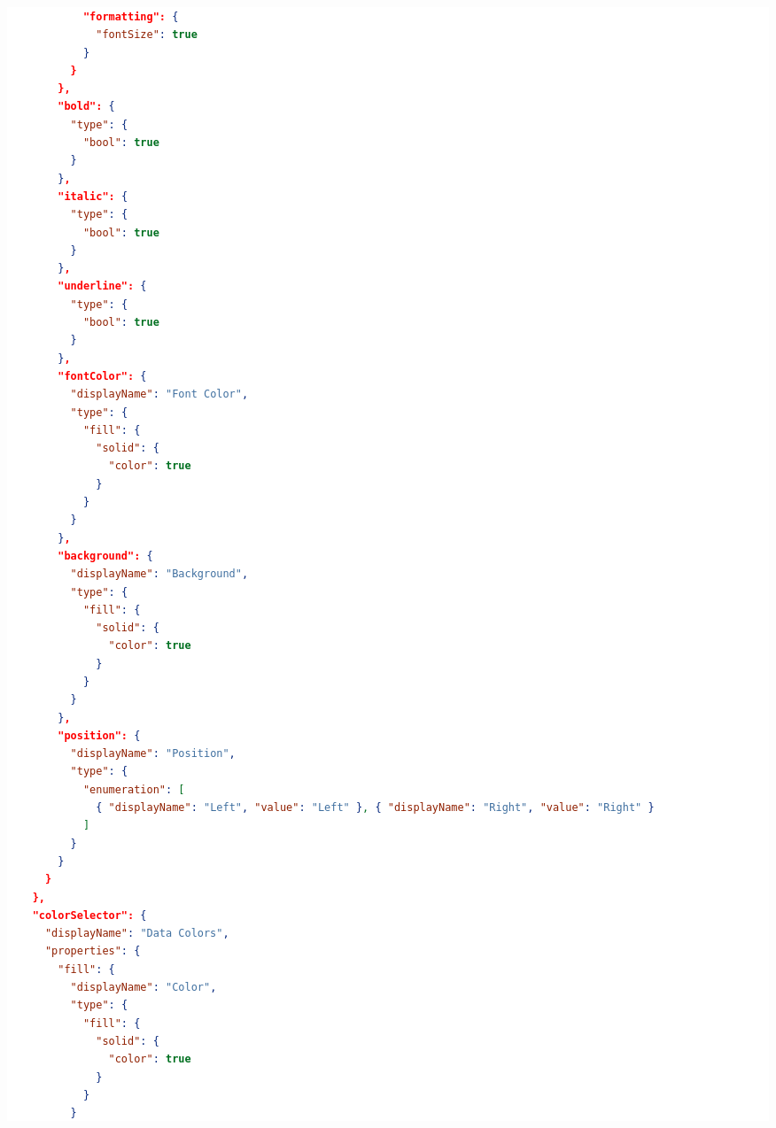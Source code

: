 ```json
            "formatting": {
              "fontSize": true
            }
          }
        },
        "bold": {
          "type": {
            "bool": true
          }
        },
        "italic": {
          "type": {
            "bool": true
          }
        },
        "underline": {
          "type": {
            "bool": true
          }
        },
        "fontColor": {
          "displayName": "Font Color",
          "type": {
            "fill": {
              "solid": {
                "color": true
              }
            }
          }
        },
        "background": {
          "displayName": "Background",
          "type": {
            "fill": {
              "solid": {
                "color": true
              }
            }
          }
        },
        "position": {
          "displayName": "Position",
          "type": {
            "enumeration": [
              { "displayName": "Left", "value": "Left" }, { "displayName": "Right", "value": "Right" }
            ]
          }
        }
      }
    },
    "colorSelector": {
      "displayName": "Data Colors",
      "properties": {
        "fill": {
          "displayName": "Color",
          "type": {
            "fill": {
              "solid": {
                "color": true
              }
            }
          }
```